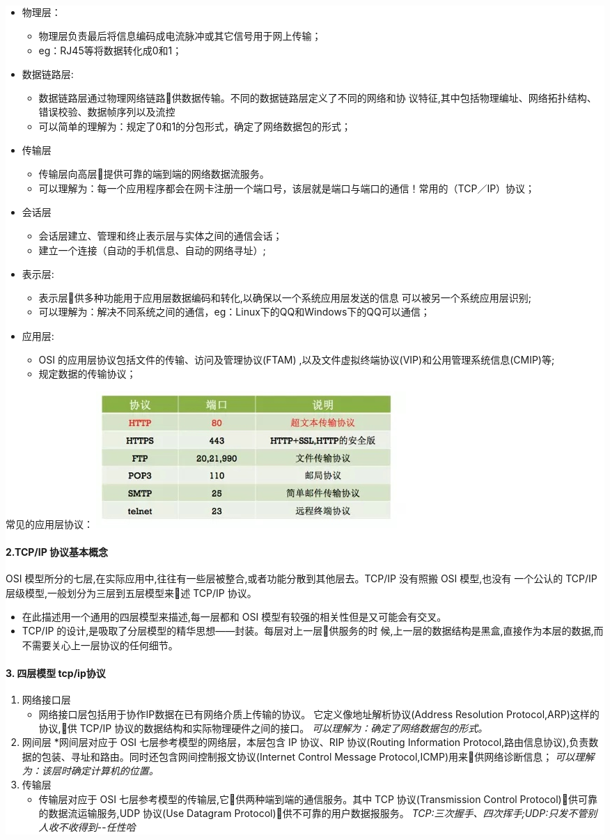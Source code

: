 * 物理层：
    * 物理层负责最后将信息编码成电流脉冲或其它信号用于网上传输；  
    * eg：RJ45等将数据转化成0和1；
       
* 数据链路层:
    * 数据链路层通过物理网络链路􏰁供数据传输。不同的数据链路层定义了不同的网络和协 议特征,其中包括物理编址、网络拓扑结构、错误校验、数据帧序列以及流控
    * 可以简单的理解为：规定了0和1的分包形式，确定了网络数据包的形式；  
* 传输层
    * 传输层向高层􏰁提供可靠的端到端的网络数据流服务。
    * 可以理解为：每一个应用程序都会在网卡注册一个端口号，该层就是端口与端口的通信！常用的（TCP／IP）协议；
* 会话层
    * 会话层建立、管理和终止表示层与实体之间的通信会话；
    * 建立一个连接（自动的手机信息、自动的网络寻址）;
* 表示层:
    * 表示层􏰁供多种功能用于应用层数据编码和转化,以确保以一个系统应用层发送的信息 可以被另一个系统应用层识别;
    * 可以理解为：解决不同系统之间的通信，eg：Linux下的QQ和Windows下的QQ可以通信；
* 应用层:
    * OSI 的应用层协议包括文件的传输、访问及管理协议(FTAM) ,以及文件虚拟终端协议(VIP)和公用管理系统信息(CMIP)等;
    * 规定数据的传输协议；

常见的应用层协议：
![](https://github.com/xiatianwulei/xiatianwulei.github.io/blob/master/img/media/15675017343464/15675657196965.jpg?raw=true)

#### 2.TCP/IP 协议基本概念
OSI 模型所分的七层,在实际应用中,往往有一些层被整合,或者功能分散到其他层去。TCP/IP 没有照搬 OSI 模型,也没有 一个公认的 TCP/IP 层级模型,一般划分为三层到五层模型来􏰂述 TCP/IP 协议。

* 在此描述用一个通用的四层模型来描述,每一层都和 OSI 模型有较强的相关性但是又可能会有交叉。
* TCP/IP 的设计,是吸取了分层模型的精华思想——封装。每层对上一层􏰁供服务的时 候,上一层的数据结构是黑盒,直接作为本层的数据,而不需要关心上一层协议的任何细节。

#### 3. 四层模型 tcp/ip协议
1. 网络接口层
   * 网络接口层包括用于协作IP数据在已有网络介质上传输的协议。
它定义像地址解析协议(Address Resolution Protocol,ARP)这样的协议,􏰁供 TCP/IP 协议的数据结构和实际物理硬件之间的接口。
_可以理解为：确定了网络数据包的形式。_
1. 网间层
    *网间层对应于 OSI 七层参考模型的网络层，本层包含 IP 协议、RIP 协议(Routing Information Protocol,路由信息协议),负责数据的包装、寻址和路由。同时还包含网间控制报文协议(Internet Control Message Protocol,ICMP)用来􏰁供网络诊断信息； _可以理解为：该层时确定计算机的位置。_
2. 传输层
    * 传输层对应于 OSI 七层参考模型的传输层,它􏰁供两种端到端的通信服务。其中 TCP 协议(Transmission Control Protocol)􏰁供可靠的数据流运输服务,UDP 协议(Use Datagram Protocol)􏰁供不可靠的用户数据报服务。
    _TCP:三次握手、四次挥手;UDP:只发不管别人收不收得到--任性哈_
    